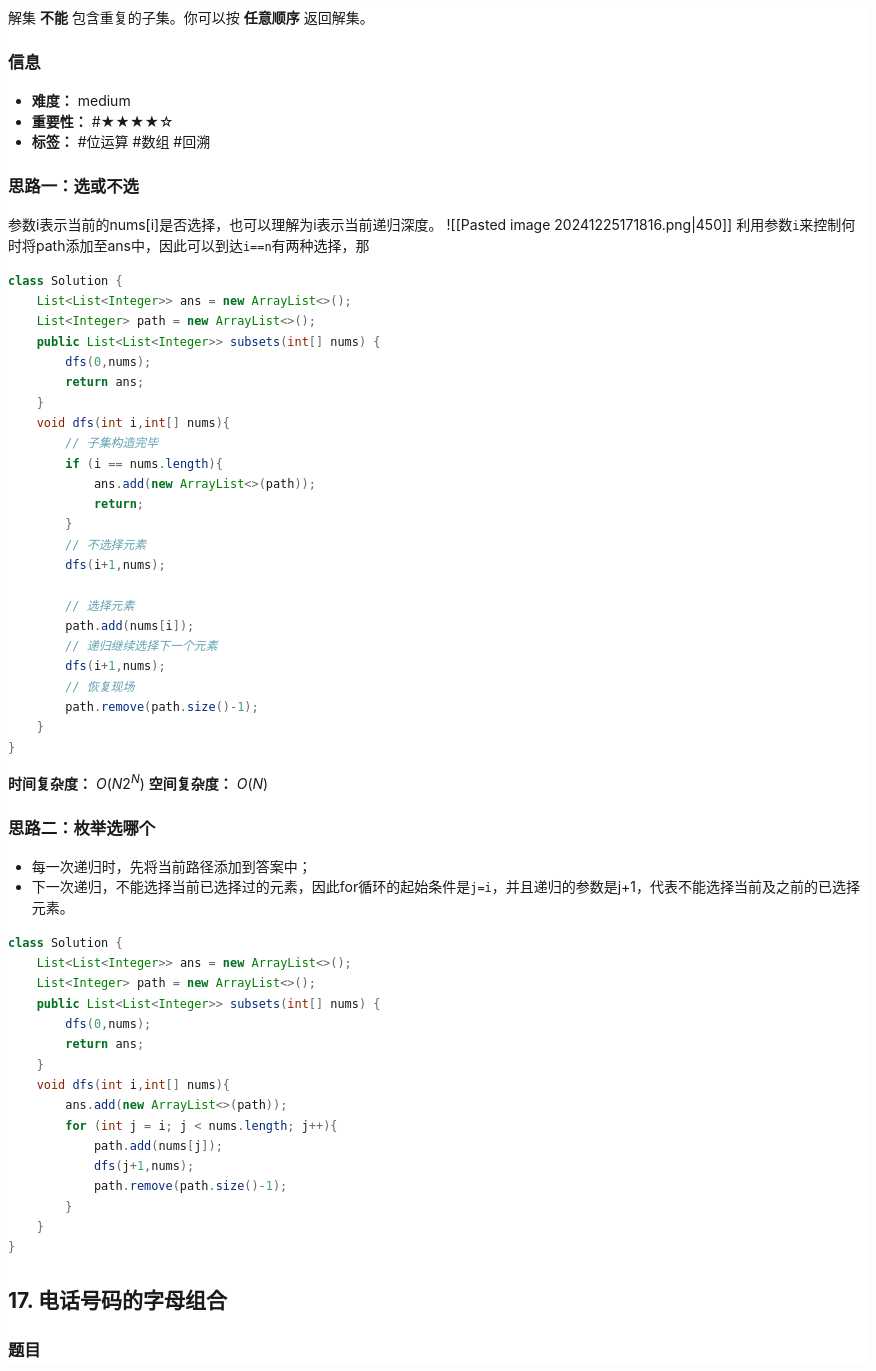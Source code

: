 解集 **不能** 包含重复的子集。你可以按 **任意顺序** 返回解集。
### 信息
- **难度：** medium
- **重要性：** #★★★★☆
- **标签：** #位运算 #数组 #回溯
### 思路一：选或不选
参数i表示当前的nums\[i]是否选择，也可以理解为i表示当前递归深度。
![[Pasted image 20241225171816.png|450]]
利用参数`i`来控制何时将path添加至ans中，因此可以到达`i==n`有两种选择，那
```java
class Solution {
    List<List<Integer>> ans = new ArrayList<>();
    List<Integer> path = new ArrayList<>();
    public List<List<Integer>> subsets(int[] nums) {
        dfs(0,nums);
        return ans;
    }
    void dfs(int i,int[] nums){
        // 子集构造完毕
        if (i == nums.length){
            ans.add(new ArrayList<>(path));
            return;
        }
        // 不选择元素
        dfs(i+1,nums);

        // 选择元素
        path.add(nums[i]);
        // 递归继续选择下一个元素
        dfs(i+1,nums);
        // 恢复现场
        path.remove(path.size()-1);
    }
}
```
**时间复杂度：** $O(N2^N)$
**空间复杂度：** $O(N)$
### 思路二：枚举选哪个
- 每一次递归时，先将当前路径添加到答案中；
- 下一次递归，不能选择当前已选择过的元素，因此for循环的起始条件是`j=i`，并且递归的参数是j+1，代表不能选择当前及之前的已选择元素。
```java
class Solution {
    List<List<Integer>> ans = new ArrayList<>();
    List<Integer> path = new ArrayList<>();
    public List<List<Integer>> subsets(int[] nums) {
        dfs(0,nums);
        return ans;
    }
    void dfs(int i,int[] nums){
        ans.add(new ArrayList<>(path));
        for (int j = i; j < nums.length; j++){
            path.add(nums[j]);
            dfs(j+1,nums);
            path.remove(path.size()-1);
        }
    }
}
```
## 17. 电话号码的字母组合
### 题目